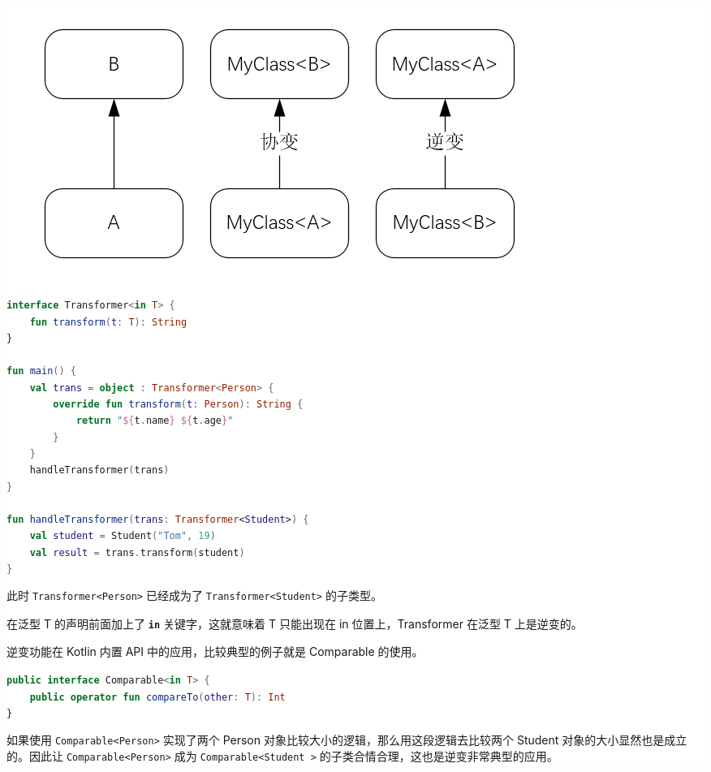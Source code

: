 ![](../images/chapter10/covariance_and_contravariance.png)

```kotlin
interface Transformer<in T> {
    fun transform(t: T): String
}

fun main() {
    val trans = object : Transformer<Person> {
        override fun transform(t: Person): String {
            return "${t.name} ${t.age}"
        }
    }
    handleTransformer(trans)
}

fun handleTransformer(trans: Transformer<Student>) {
    val student = Student("Tom", 19)
    val result = trans.transform(student)
}
```

此时 `Transformer<Person>` 已经成为了 `Transformer<Student>` 的子类型。

在泛型 T 的声明前面加上了 **`in`** 关键字，这就意味着 T 只能出现在 in 位置上，Transformer 在泛型 T 上是逆变的。

逆变功能在 Kotlin  内置 API 中的应用，比较典型的例子就是 Comparable 的使用。

```kotlin
public interface Comparable<in T> {
    public operator fun compareTo(other: T): Int
}
```

如果使用 `Comparable<Person>` 实现了两个 Person 对象比较大小的逻辑，那么用这段逻辑去比较两个 Student 对象的大小显然也是成立的。因此让 `Comparable<Person>` 成为 `Comparable<Student >` 的子类合情合理，这也是逆变非常典型的应用。


